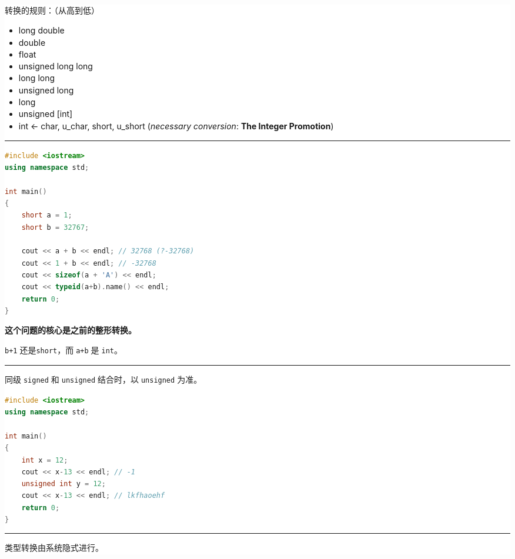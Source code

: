 转换的规则：（从高到低）

- long double
- double
- float
- unsigned long long
- long long
- unsigned long
- long
- unsigned [int]
- int <- char, u_char, short, u_short (*necessary conversion*: **The Integer Promotion**)

---

```cpp
#include <iostream>
using namespace std;

int main()
{
    short a = 1;
    short b = 32767;

    cout << a + b << endl; // 32768 (?-32768)
    cout << 1 + b << endl; // -32768
    cout << sizeof(a + 'A') << endl;
    cout << typeid(a+b).name() << endl;
    return 0;
}
```

**这个问题的核心是之前的整形转换。**

``b+1`` 还是``short``，而 ``a+b`` 是 ``int``。

---

同级 ``signed`` 和 ``unsigned`` 结合时，以 ``unsigned`` 为准。

```cpp
#include <iostream>
using namespace std;

int main()
{
    int x = 12;
    cout << x-13 << endl; // -1
    unsigned int y = 12;
    cout << x-13 << endl; // lkfhaoehf
    return 0;
}
```

---

类型转换由系统隐式进行。
